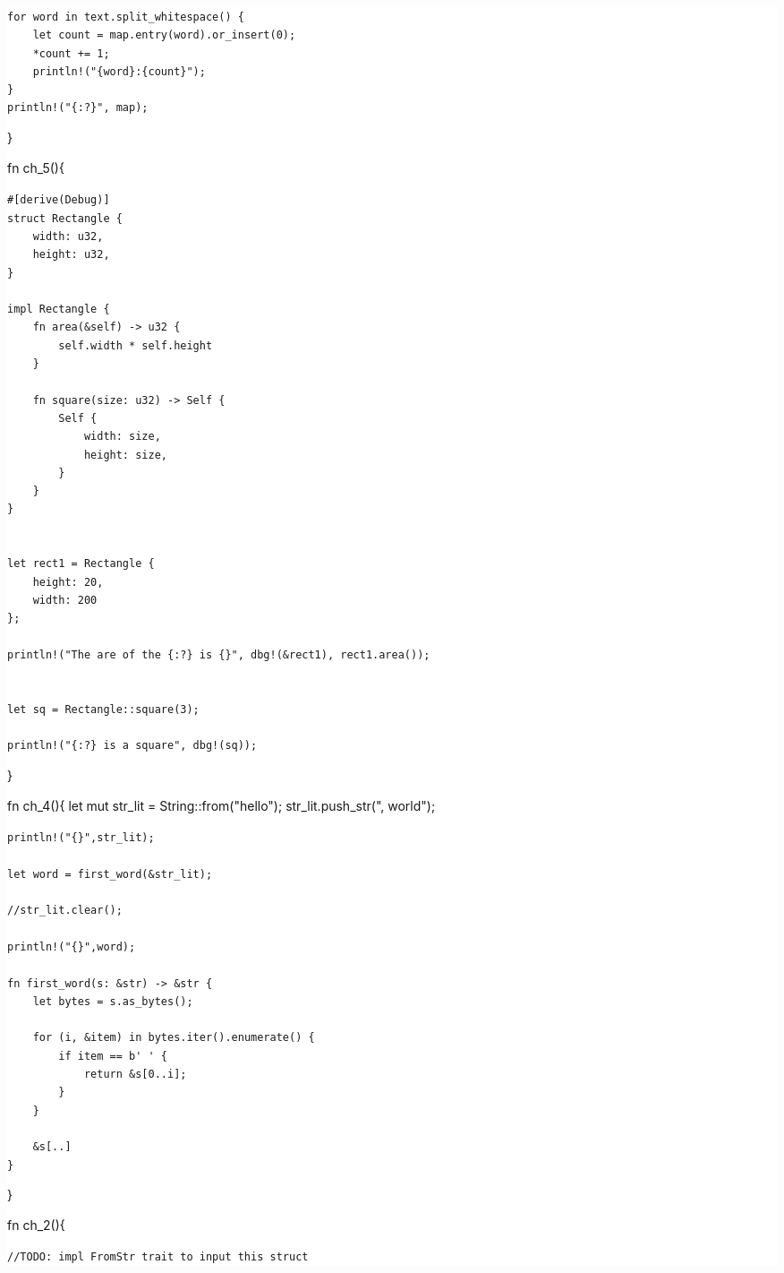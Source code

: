 	for word in text.split_whitespace() {
		let count = map.entry(word).or_insert(0);
		*count += 1;
		println!("{word}:{count}");
	} 
	println!("{:?}", map);
}

fn ch_5(){
	
	#[derive(Debug)]
	struct Rectangle {
		width: u32,
		height: u32,
	}
	
	impl Rectangle {
		fn area(&self) -> u32 {
			self.width * self.height
		}
		
		fn square(size: u32) -> Self {
			Self {
				width: size,
				height: size,
			}
		}
	}
	
	
	let rect1 = Rectangle {
		height: 20,
		width: 200
	};
	
	println!("The are of the {:?} is {}", dbg!(&rect1), rect1.area());
	
	
	let sq = Rectangle::square(3);
	
	println!("{:?} is a square", dbg!(sq));
	
}

fn ch_4(){
	let mut str_lit = String::from("hello");
	str_lit.push_str(", world");
	
	println!("{}",str_lit);	
	
	let word = first_word(&str_lit);
	
	//str_lit.clear();
	
	println!("{}",word);
	
	fn first_word(s: &str) -> &str {
		let bytes = s.as_bytes();
		
		for (i, &item) in bytes.iter().enumerate() {
			if item == b' ' {
				return &s[0..i];
			}
		}
		
		&s[..]
	}
}

fn ch_2(){
	
	//TODO: impl FromStr trait to input this struct 
	